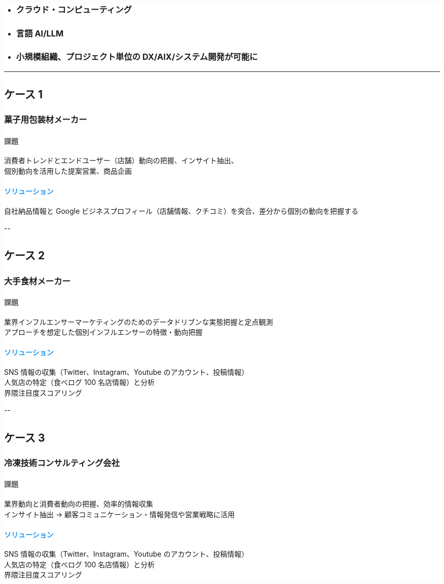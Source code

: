 - ### クラウド・コンピューティング
- ### 言語 AI/LLM
- ### 小規模組織、プロジェクト単位の DX/AIX/システム開発が可能に

---

## ケース 1  

### 菓子用包装材メーカー

#### **<span style="color:#646464">課題</span>**  

消費者トレンドとエンドユーザー（店舗）動向の把握、インサイト抽出、  
個別動向を活用した提案営業、商品企画  

#### **<span style="color:#1F95EE">ソリューション</span>**  

自社納品情報と Google ビジネスプロフィール（店舗情報、クチコミ）を突合、差分から個別の動向を把握する

--

## ケース 2  

### 大手食材メーカー

#### <span style="color:#646464">課題</span>  

業界インフルエンサーマーケティングのためのデータドリブンな実態把握と定点観測  
アプローチを想定した個別インフルエンサーの特徴・動向把握  

#### <span style="color:#1F95EE">ソリューション</span>  

SNS 情報の収集（Twitter、Instagram、Youtube のアカウント、投稿情報）  
人気店の特定（食べログ 100 名店情報）と分析  
界隈注目度スコアリング

--

## ケース 3  

### 冷凍技術コンサルティング会社

#### <span style="color:#646464">課題</span>  

業界動向と消費者動向の把握、効率的情報収集  
インサイト抽出 → 顧客コミュニケーション・情報発信や営業戦略に活用  

#### <span style="color:#1F95EE">ソリューション</span>  

SNS 情報の収集（Twitter、Instagram、Youtube のアカウント、投稿情報）  
人気店の特定（食べログ 100 名店情報）と分析  
界隈注目度スコアリング  
